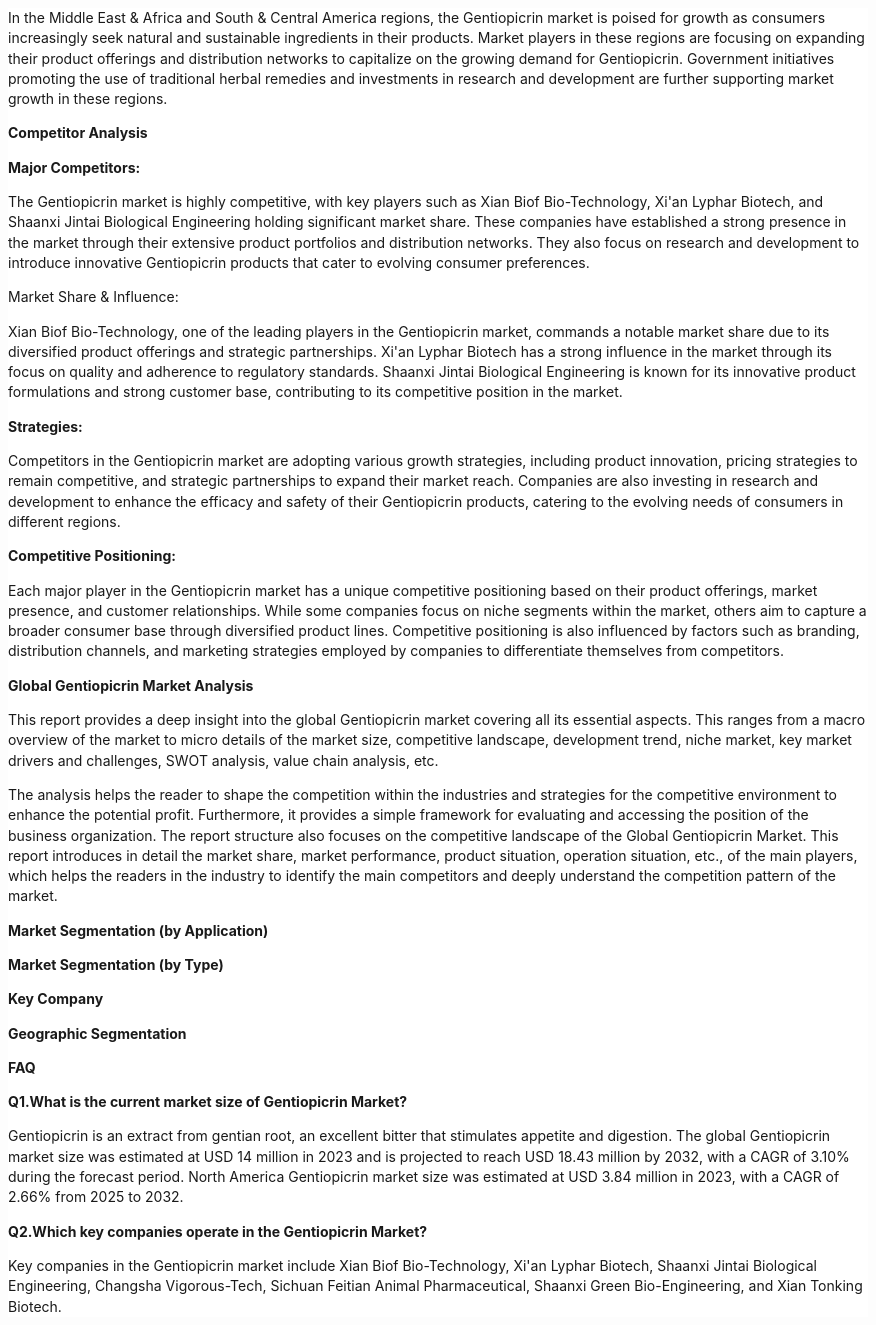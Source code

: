 </p><p>In the Middle East &amp; Africa and South &amp; Central America regions, the Gentiopicrin market is poised for growth as consumers increasingly seek natural and sustainable ingredients in their products. Market players in these regions are focusing on expanding their product offerings and distribution networks to capitalize on the growing demand for Gentiopicrin. Government initiatives promoting the use of traditional herbal remedies and investments in research and development are further supporting market growth in these regions.</p><p>
<strong>Competitor Analysis</strong></p><p>
<strong>Major Competitors:</strong></p><p>
</p><p>The Gentiopicrin market is highly competitive, with key players such as Xian Biof Bio-Technology, Xi'an Lyphar Biotech, and Shaanxi Jintai Biological Engineering holding significant market share. These companies have established a strong presence in the market through their extensive product portfolios and distribution networks. They also focus on research and development to introduce innovative Gentiopicrin products that cater to evolving consumer preferences.</p><p>
Market Share &amp; Influence:</p><p>
</p><p>Xian Biof Bio-Technology, one of the leading players in the Gentiopicrin market, commands a notable market share due to its diversified product offerings and strategic partnerships. Xi'an Lyphar Biotech has a strong influence in the market through its focus on quality and adherence to regulatory standards. Shaanxi Jintai Biological Engineering is known for its innovative product formulations and strong customer base, contributing to its competitive position in the market.</p><p>
<strong>Strategies:</strong></p><p>
</p><p>Competitors in the Gentiopicrin market are adopting various growth strategies, including product innovation, pricing strategies to remain competitive, and strategic partnerships to expand their market reach. Companies are also investing in research and development to enhance the efficacy and safety of their Gentiopicrin products, catering to the evolving needs of consumers in different regions.</p><p>
<strong>Competitive Positioning:</strong></p><p>
</p><p>Each major player in the Gentiopicrin market has a unique competitive positioning based on their product offerings, market presence, and customer relationships. While some companies focus on niche segments within the market, others aim to capture a broader consumer base through diversified product lines. Competitive positioning is also influenced by factors such as branding, distribution channels, and marketing strategies employed by companies to differentiate themselves from competitors.</p><p>
</p><p>
<strong>Global Gentiopicrin Market Analysis</strong></p><p>
</p><p>This report provides a deep insight into the global Gentiopicrin market covering all its essential aspects. This ranges from a macro overview of the market to micro details of the market size, competitive landscape, development trend, niche market, key market drivers and challenges, SWOT analysis, value chain analysis, etc.</p><p>
</p><p>The analysis helps the reader to shape the competition within the industries and strategies for the competitive environment to enhance the potential profit. Furthermore, it provides a simple framework for evaluating and accessing the position of the business organization. The report structure also focuses on the competitive landscape of the Global Gentiopicrin Market. This report introduces in detail the market share, market performance, product situation, operation situation, etc., of the main players, which helps the readers in the industry to identify the main competitors and deeply understand the competition pattern of the market.</p><p>
<strong>Market Segmentation (by Application)</strong></p><p>
</p><p>
<strong>Market Segmentation (by Type)</strong></p><p>
</p><p>
<strong>Key Company</strong></p><p>
</p><p>
<strong>Geographic Segmentation</strong></p><p>
</p><p>
<strong>FAQ </strong></p><p>
<strong>Q1.What is the current market size of Gentiopicrin Market?</strong></p><p>
</p><p>Gentiopicrin is an extract from gentian root, an excellent bitter that stimulates appetite and digestion. The global Gentiopicrin market size was estimated at USD 14 million in 2023 and is projected to reach USD 18.43 million by 2032, with a CAGR of 3.10% during the forecast period. North America Gentiopicrin market size was estimated at USD 3.84 million in 2023, with a CAGR of 2.66% from 2025 to 2032.</p><p>
<strong>Q2.Which key companies operate in the Gentiopicrin Market?</strong></p><p>
</p><p>Key companies in the Gentiopicrin market include Xian Biof Bio-Technology, Xi'an Lyphar Biotech, Shaanxi Jintai Biological Engineering, Changsha Vigorous-Tech, Sichuan Feitian Animal Pharmaceutical, Shaanxi Green Bio-Engineering, and Xian Tonking Biotech.</p><p>